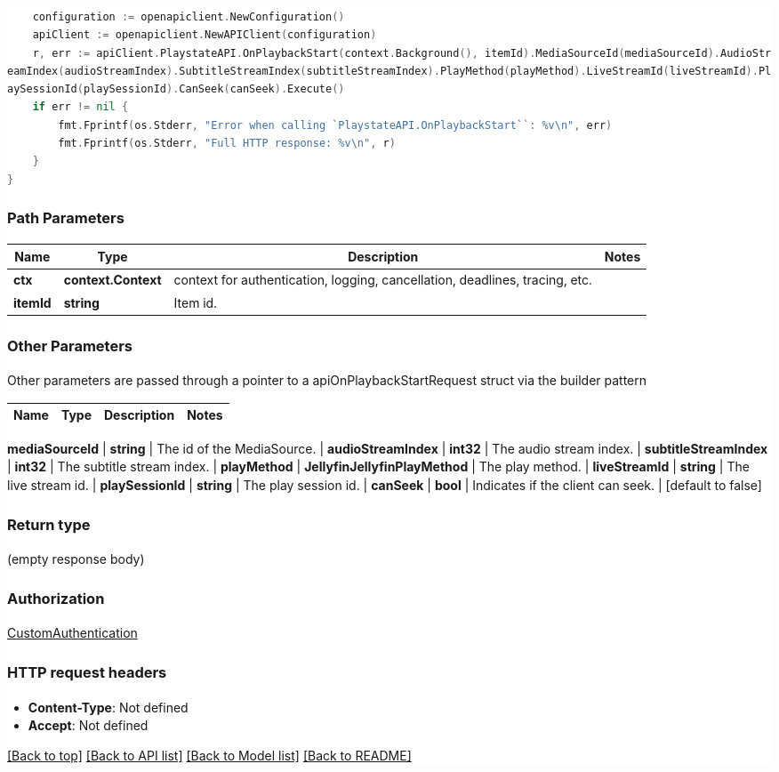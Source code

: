```go
	configuration := openapiclient.NewConfiguration()
	apiClient := openapiclient.NewAPIClient(configuration)
	r, err := apiClient.PlaystateAPI.OnPlaybackStart(context.Background(), itemId).MediaSourceId(mediaSourceId).AudioStreamIndex(audioStreamIndex).SubtitleStreamIndex(subtitleStreamIndex).PlayMethod(playMethod).LiveStreamId(liveStreamId).PlaySessionId(playSessionId).CanSeek(canSeek).Execute()
	if err != nil {
		fmt.Fprintf(os.Stderr, "Error when calling `PlaystateAPI.OnPlaybackStart``: %v\n", err)
		fmt.Fprintf(os.Stderr, "Full HTTP response: %v\n", r)
	}
}
```

### Path Parameters


Name | Type | Description  | Notes
------------- | ------------- | ------------- | -------------
**ctx** | **context.Context** | context for authentication, logging, cancellation, deadlines, tracing, etc.
**itemId** | **string** | Item id. | 

### Other Parameters

Other parameters are passed through a pointer to a apiOnPlaybackStartRequest struct via the builder pattern


Name | Type | Description  | Notes
------------- | ------------- | ------------- | -------------

 **mediaSourceId** | **string** | The id of the MediaSource. | 
 **audioStreamIndex** | **int32** | The audio stream index. | 
 **subtitleStreamIndex** | **int32** | The subtitle stream index. | 
 **playMethod** | **JellyfinJellyfinPlayMethod** | The play method. | 
 **liveStreamId** | **string** | The live stream id. | 
 **playSessionId** | **string** | The play session id. | 
 **canSeek** | **bool** | Indicates if the client can seek. | [default to false]

### Return type

 (empty response body)

### Authorization

[CustomAuthentication](../README.md#CustomAuthentication)

### HTTP request headers

- **Content-Type**: Not defined
- **Accept**: Not defined

[[Back to top]](#) [[Back to API list]](../README.md#documentation-for-api-endpoints)
[[Back to Model list]](../README.md#documentation-for-models)
[[Back to README]](../README.md)
